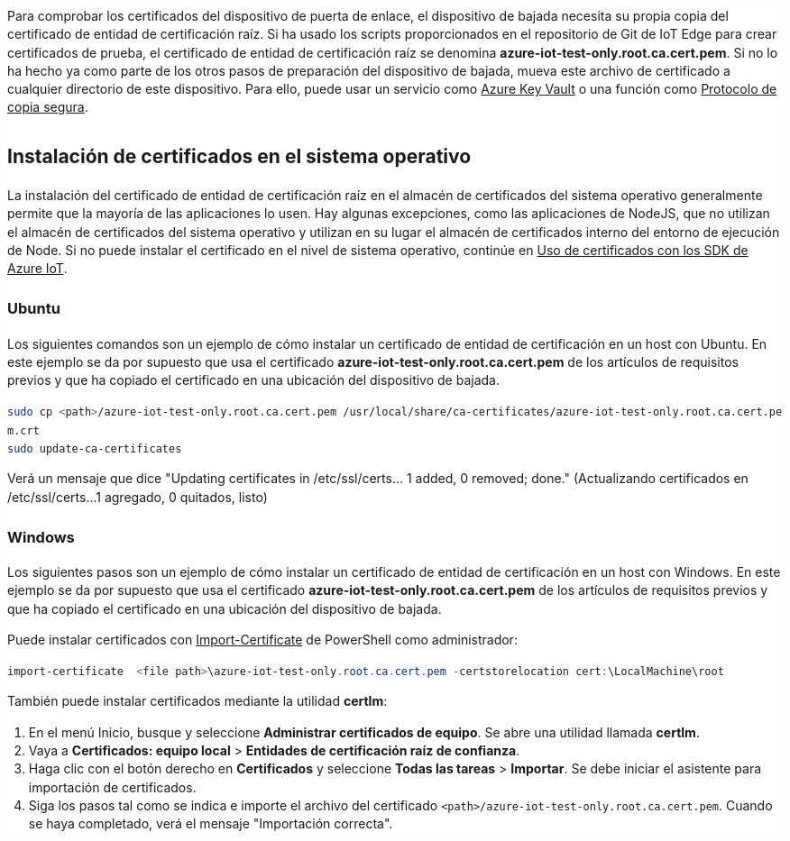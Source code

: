 Para comprobar los certificados del dispositivo de puerta de enlace, el dispositivo de bajada necesita su propia copia del certificado de entidad de certificación raíz. Si ha usado los scripts proporcionados en el repositorio de Git de IoT Edge para crear certificados de prueba, el certificado de entidad de certificación raíz se denomina **azure-iot-test-only.root.ca.cert.pem**. Si no lo ha hecho ya como parte de los otros pasos de preparación del dispositivo de bajada, mueva este archivo de certificado a cualquier directorio de este dispositivo. Para ello, puede usar un servicio como [Azure Key Vault](https://docs.microsoft.com/azure/key-vault) o una función como [Protocolo de copia segura](https://www.ssh.com/ssh/scp/).

## <a name="install-certificates-in-the-os"></a>Instalación de certificados en el sistema operativo

La instalación del certificado de entidad de certificación raíz en el almacén de certificados del sistema operativo generalmente permite que la mayoría de las aplicaciones lo usen. Hay algunas excepciones, como las aplicaciones de NodeJS, que no utilizan el almacén de certificados del sistema operativo y utilizan en su lugar el almacén de certificados interno del entorno de ejecución de Node. Si no puede instalar el certificado en el nivel de sistema operativo, continúe en [Uso de certificados con los SDK de Azure IoT](#use-certificates-with-azure-iot-sdks).

### <a name="ubuntu"></a>Ubuntu

Los siguientes comandos son un ejemplo de cómo instalar un certificado de entidad de certificación en un host con Ubuntu. En este ejemplo se da por supuesto que usa el certificado **azure-iot-test-only.root.ca.cert.pem** de los artículos de requisitos previos y que ha copiado el certificado en una ubicación del dispositivo de bajada.

```bash
sudo cp <path>/azure-iot-test-only.root.ca.cert.pem /usr/local/share/ca-certificates/azure-iot-test-only.root.ca.cert.pem.crt
sudo update-ca-certificates
```

Verá un mensaje que dice "Updating certificates in /etc/ssl/certs... 1 added, 0 removed; done." (Actualizando certificados en /etc/ssl/certs...1 agregado, 0 quitados, listo)

### <a name="windows"></a>Windows

Los siguientes pasos son un ejemplo de cómo instalar un certificado de entidad de certificación en un host con Windows. En este ejemplo se da por supuesto que usa el certificado **azure-iot-test-only.root.ca.cert.pem** de los artículos de requisitos previos y que ha copiado el certificado en una ubicación del dispositivo de bajada.

Puede instalar certificados con [Import-Certificate](https://docs.microsoft.com/powershell/module/pkiclient/import-certificate?view=win10-ps) de PowerShell como administrador:

```powershell
import-certificate  <file path>\azure-iot-test-only.root.ca.cert.pem -certstorelocation cert:\LocalMachine\root
```

También puede instalar certificados mediante la utilidad **certlm**:

1. En el menú Inicio, busque y seleccione **Administrar certificados de equipo**. Se abre una utilidad llamada **certlm**.
2. Vaya a **Certificados: equipo local** > **Entidades de certificación raíz de confianza**.
3. Haga clic con el botón derecho en **Certificados** y seleccione **Todas las tareas** > **Importar**. Se debe iniciar el asistente para importación de certificados.
4. Siga los pasos tal como se indica e importe el archivo del certificado `<path>/azure-iot-test-only.root.ca.cert.pem`. Cuando se haya completado, verá el mensaje "Importación correcta".
